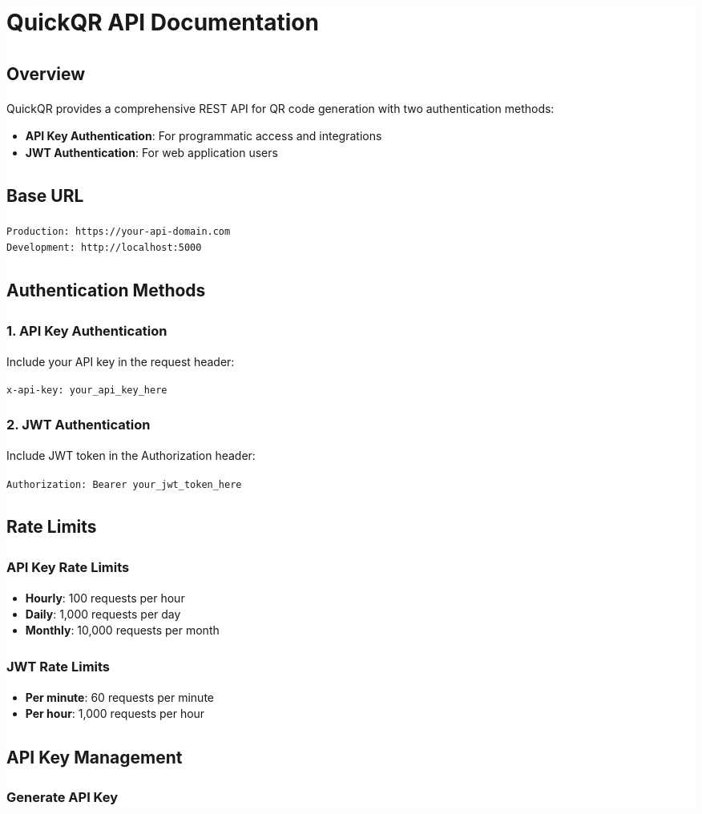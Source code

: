 # QuickQR API Documentation

## Overview

QuickQR provides a comprehensive REST API for QR code generation with two authentication methods:

- **API Key Authentication**: For programmatic access and integrations
- **JWT Authentication**: For web application users

## Base URL

```
Production: https://your-api-domain.com
Development: http://localhost:5000
```

## Authentication Methods

### 1. API Key Authentication

Include your API key in the request header:

```
x-api-key: your_api_key_here
```

### 2. JWT Authentication

Include JWT token in the Authorization header:

```
Authorization: Bearer your_jwt_token_here
```

## Rate Limits

### API Key Rate Limits

- **Hourly**: 100 requests per hour
- **Daily**: 1,000 requests per day
- **Monthly**: 10,000 requests per month

### JWT Rate Limits

- **Per minute**: 60 requests per minute
- **Per hour**: 1,000 requests per hour

## API Key Management

### Generate API Key
